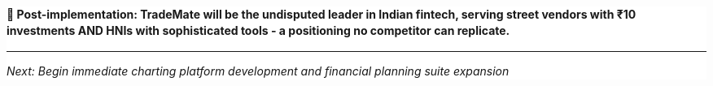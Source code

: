 **🚀 Post-implementation: TradeMate will be the undisputed leader in Indian fintech, serving street vendors with ₹10 investments AND HNIs with sophisticated tools - a positioning no competitor can replicate.**

---

*Next: Begin immediate charting platform development and financial planning suite expansion*